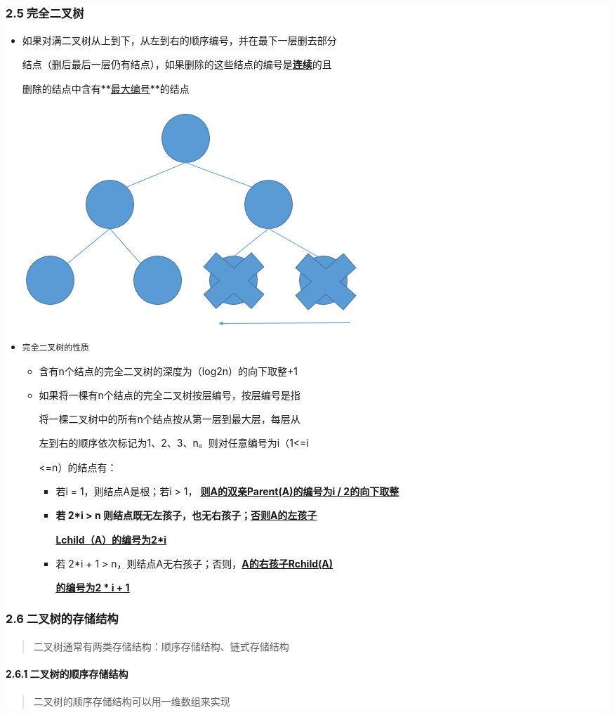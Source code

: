   

### 2.5 完全二叉树

- 如果对满二叉树从上到下，从左到右的顺序编号，并在最下一层删去部分

   结点（删后最后一层仍有结点），如果删除的这些结点的编号是<u>**连续**</u>的且

  删除的结点中含有**<u>最大编号</u>**的结点

  ![无标题](笔记.assets/无标题-1602600154045.png)

- `完全二叉树的性质`

  - 含有n个结点的完全二叉树的深度为（log2n）的向下取整+1

  - 如果将一棵有n个结点的完全二叉树按层编号，按层编号是指

    将一棵二叉树中的所有n个结点按从第一层到最大层，每层从

    左到右的顺序依次标记为1、2、3、n。则对任意编号为i（1<=i

    <=n）的结点有：

    - 若i = 1，则结点A是根；若i > 1， <u>**则A的双亲Parent(A)的编号**</u><u>**为i / 2的向下取整**</u>

    - **若 2*i > n 则结点既无左孩子，也无右孩子；<u>否则A的左孩子</u>**

      **<u>Lchild（A）的编号为2*i</u>**

    - 若 2*i + 1 > n，则结点A无右孩子；否则，<u>**A的右孩子Rchild(A)**</u>

      <u>**的编号为2 * i + 1**</u>



### 2.6 二叉树的存储结构

> 二叉树通常有两类存储结构：顺序存储结构、链式存储结构

#### 2.6.1 二叉树的顺序存储结构

> 二叉树的顺序存储结构可以用一维数组来实现
